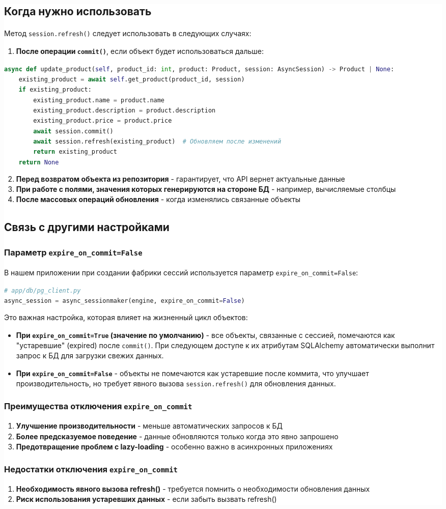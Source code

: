 ## Когда нужно использовать

Метод `session.refresh()` следует использовать в следующих случаях:

1. **После операции `commit()`**, если объект будет использоваться дальше:

```python
async def update_product(self, product_id: int, product: Product, session: AsyncSession) -> Product | None:
    existing_product = await self.get_product(product_id, session)
    if existing_product:
        existing_product.name = product.name
        existing_product.description = product.description
        existing_product.price = product.price
        await session.commit()
        await session.refresh(existing_product)  # Обновляем после изменений
        return existing_product
    return None
```

2. **Перед возвратом объекта из репозитория** - гарантирует, что API вернет актуальные данные
3. **При работе с полями, значения которых генерируются на стороне БД** - например, вычисляемые столбцы
4. **После массовых операций обновления** - когда изменялись связанные объекты

## Связь с другими настройками

### Параметр `expire_on_commit=False`

В нашем приложении при создании фабрики сессий используется параметр `expire_on_commit=False`:

```python
# app/db/pg_client.py
async_session = async_sessionmaker(engine, expire_on_commit=False)
```

Это важная настройка, которая влияет на жизненный цикл объектов:

- **При `expire_on_commit=True` (значение по умолчанию)** - все объекты, связанные с сессией, помечаются как "устаревшие" (expired) после `commit()`. При следующем доступе к их атрибутам SQLAlchemy автоматически выполнит запрос к БД для загрузки свежих данных.

- **При `expire_on_commit=False`** - объекты не помечаются как устаревшие после коммита, что улучшает производительность, но требует явного вызова `session.refresh()` для обновления данных.

### Преимущества отключения `expire_on_commit`

1. **Улучшение производительности** - меньше автоматических запросов к БД
2. **Более предсказуемое поведение** - данные обновляются только когда это явно запрошено
3. **Предотвращение проблем с lazy-loading** - особенно важно в асинхронных приложениях

### Недостатки отключения `expire_on_commit`

1. **Необходимость явного вызова refresh()** - требуется помнить о необходимости обновления данных
2. **Риск использования устаревших данных** - если забыть вызвать refresh()
